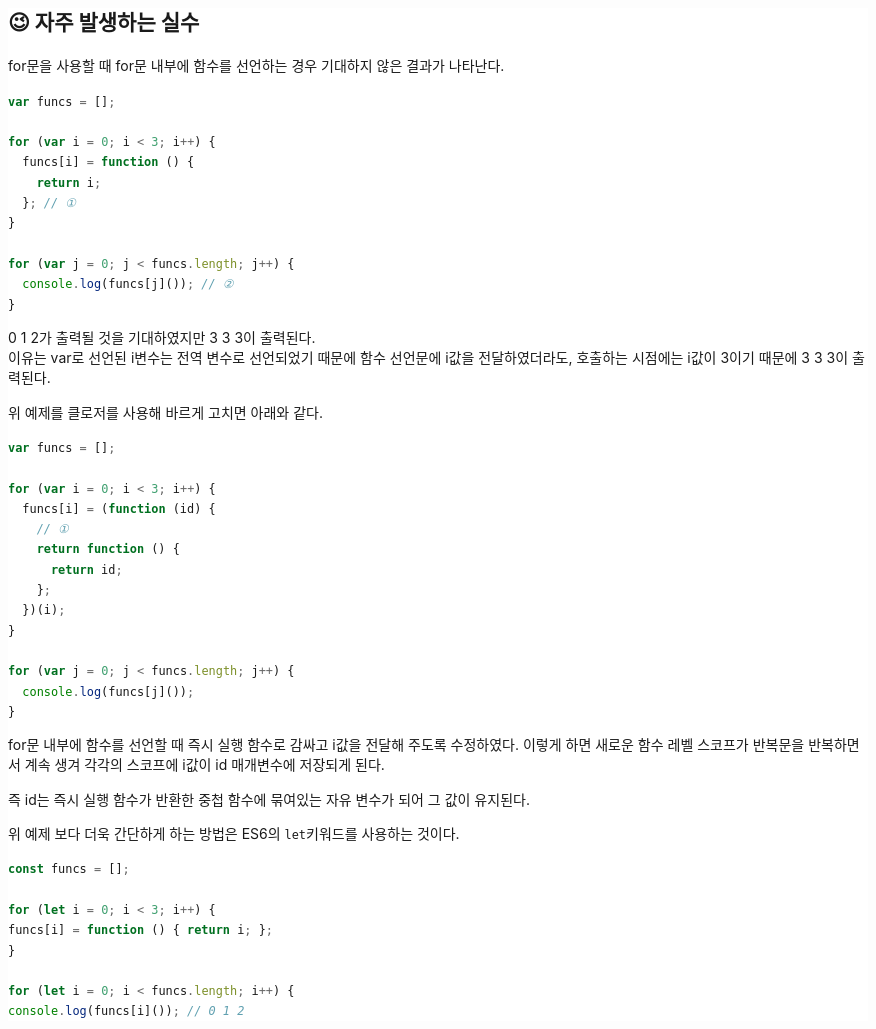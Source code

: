 ## 😉 자주 발생하는 실수

for문을 사용할 때 for문 내부에 함수를 선언하는 경우 기대하지 않은 결과가 나타난다.

```js
var funcs = [];

for (var i = 0; i < 3; i++) {
  funcs[i] = function () {
    return i;
  }; // ①
}

for (var j = 0; j < funcs.length; j++) {
  console.log(funcs[j]()); // ②
}
```

0 1 2가 출력될 것을 기대하였지만 3 3 3이 출력된다.  
이유는 var로 선언된 i변수는 전역 변수로 선언되었기 때문에 함수 선언문에 i값을 전달하였더라도, 호출하는 시점에는 i값이 3이기 때문에 3 3 3이 출력된다.

위 예제를 클로저를 사용해 바르게 고치면 아래와 같다.

```js
var funcs = [];

for (var i = 0; i < 3; i++) {
  funcs[i] = (function (id) {
    // ①
    return function () {
      return id;
    };
  })(i);
}

for (var j = 0; j < funcs.length; j++) {
  console.log(funcs[j]());
}
```

for문 내부에 함수를 선언할 때 즉시 실행 함수로 감싸고 i값을 전달해 주도록 수정하였다.
이렇게 하면 새로운 함수 레벨 스코프가 반복문을 반복하면서 계속 생겨 각각의 스코프에 i값이 id 매개변수에 저장되게 된다.

즉 id는 즉시 실행 함수가 반환한 중첩 함수에 묶여있는 자유 변수가 되어 그 값이 유지된다.

위 예제 보다 더욱 간단하게 하는 방법은 ES6의 `let`키워드를 사용하는 것이다.

```js
const funcs = [];

for (let i = 0; i < 3; i++) {
funcs[i] = function () { return i; };
}

for (let i = 0; i < funcs.length; i++) {
console.log(funcs[i]()); // 0 1 2
```
